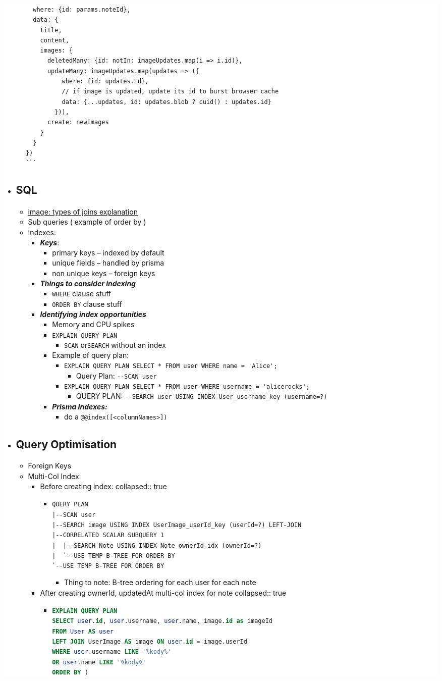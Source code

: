 		    where: {id: params.noteId},
		    data: {
		      title,
		      content,
		      images: {
		  		deletedMany: {id: notIn: imageUpdates.map(i => i.id)},
		      	updateMany: imageUpdates.map(updates => ({
		            where: {id: updates.id},
		            // if image is updated, update its id to burst browser cache
		            data: {...updates, id: updates.blob ? cuid() : updates.id}
		          })),
		      	create: newImages
		      }
		    }
		  })
		  ```
- ## SQL
	- [image: types of joins explanation](https://i0.wp.com/blog.jooq.org/wp-content/uploads/2016/07/venn-join1.png?w=700&ssl=1)
	- Sub queries ( example of order by )
	- Indexes:
		- ***Keys***:
			- primary keys – indexed by default
			- unique fields – handled by prisma
			- non unique keys – foreign keys
		- ***Things to consider indexing***
			- `WHERE` clause stuff
			- `ORDER BY` clause stuff
		- ***Identifying index opportunities***
			- Memory and CPU spikes
			- `EXPLAIN QUERY PLAN`
				- `SCAN` or`SEARCH` without an index
			- Example of query plan:
				- `EXPLAIN QUERY PLAN SELECT * FROM user WHERE name = 'Alice';`
					- Query Plan: `--SCAN user`
				- `EXPLAIN QUERY PLAN SELECT * FROM user WHERE username = 'alicerocks';`
					- QUERY PLAN: `--SEARCH user USING INDEX User_username_key (username=?)`
			- ***Prisma Indexes:***
				- do a `@@index([<columnNames>])`
- ## Query Optimisation
	- Foreign Keys
	- Multi-Col Index
		- Before creating index:
		  collapsed:: true
			- ```
			  QUERY PLAN
			  |--SCAN user
			  |--SEARCH image USING INDEX UserImage_userId_key (userId=?) LEFT-JOIN
			  |--CORRELATED SCALAR SUBQUERY 1
			  |  |--SEARCH Note USING INDEX Note_ownerId_idx (ownerId=?)
			  |  `--USE TEMP B-TREE FOR ORDER BY
			  `--USE TEMP B-TREE FOR ORDER BY
			  ```
				- Thing to note: B-tree ordering for each user for each note
		- After creating ownerId, updatedAt multi-col index for note
		  collapsed:: true
			- ```sql
			  EXPLAIN QUERY PLAN
			  SELECT user.id, user.username, user.name, image.id as imageId
			  FROM User AS user
			  LEFT JOIN UserImage AS image ON user.id = image.userId
			  WHERE user.username LIKE '%kody%'
			  OR user.name LIKE '%kody%'
			  ORDER BY (